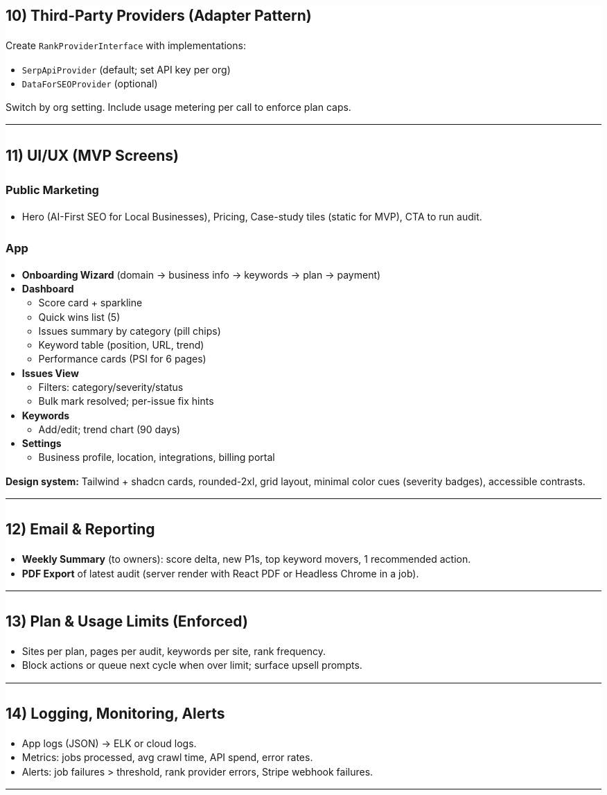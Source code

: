 
## 10) Third-Party Providers (Adapter Pattern)

Create `RankProviderInterface` with implementations:
- `SerpApiProvider` (default; set API key per org)
- `DataForSEOProvider` (optional)

Switch by org setting. Include usage metering per call to enforce plan caps.

---

## 11) UI/UX (MVP Screens)

### Public Marketing
- Hero (AI-First SEO for Local Businesses), Pricing, Case-study tiles (static for MVP), CTA to run audit.

### App
- **Onboarding Wizard** (domain → business info → keywords → plan → payment)
- **Dashboard**
  - Score card + sparkline
  - Quick wins list (5)
  - Issues summary by category (pill chips)
  - Keyword table (position, URL, trend)
  - Performance cards (PSI for 6 pages)
- **Issues View**
  - Filters: category/severity/status
  - Bulk mark resolved; per-issue fix hints
- **Keywords**
  - Add/edit; trend chart (90 days)
- **Settings**
  - Business profile, location, integrations, billing portal

**Design system:** Tailwind + shadcn cards, rounded-2xl, grid layout, minimal color cues (severity badges), accessible contrasts.

---

## 12) Email & Reporting
- **Weekly Summary** (to owners): score delta, new P1s, top keyword movers, 1 recommended action.
- **PDF Export** of latest audit (server render with React PDF or Headless Chrome in a job).

---

## 13) Plan & Usage Limits (Enforced)
- Sites per plan, pages per audit, keywords per site, rank frequency.
- Block actions or queue next cycle when over limit; surface upsell prompts.

---

## 14) Logging, Monitoring, Alerts
- App logs (JSON) → ELK or cloud logs.
- Metrics: jobs processed, avg crawl time, API spend, error rates.
- Alerts: job failures > threshold, rank provider errors, Stripe webhook failures.

---